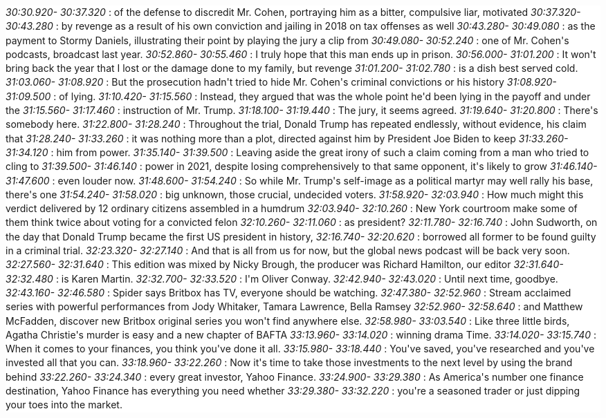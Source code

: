 *30:30.920- 30:37.320* :  of the defense to discredit Mr. Cohen, portraying him as a bitter, compulsive liar, motivated
*30:37.320- 30:43.280* :  by revenge as a result of his own conviction and jailing in 2018 on tax offenses as well
*30:43.280- 30:49.080* :  as the payment to Stormy Daniels, illustrating their point by playing the jury a clip from
*30:49.080- 30:52.240* :  one of Mr. Cohen's podcasts, broadcast last year.
*30:52.860- 30:55.460* :  I truly hope that this man ends up in prison.
*30:56.000- 31:01.200* :  It won't bring back the year that I lost or the damage done to my family, but revenge
*31:01.200- 31:02.780* :  is a dish best served cold.
*31:03.060- 31:08.920* :  But the prosecution hadn't tried to hide Mr. Cohen's criminal convictions or his history
*31:08.920- 31:09.500* :  of lying.
*31:10.420- 31:15.560* :  Instead, they argued that was the whole point he'd been lying in the payoff and under the
*31:15.560- 31:17.460* :  instruction of Mr. Trump.
*31:18.100- 31:19.440* :  The jury, it seems agreed.
*31:19.640- 31:20.800* :  There's somebody here.
*31:22.800- 31:28.240* :  Throughout the trial, Donald Trump has repeated endlessly, without evidence, his claim that
*31:28.240- 31:33.260* :  it was nothing more than a plot, directed against him by President Joe Biden to keep
*31:33.260- 31:34.120* :  him from power.
*31:35.140- 31:39.500* :  Leaving aside the great irony of such a claim coming from a man who tried to cling to
*31:39.500- 31:46.140* :  power in 2021, despite losing comprehensively to that same opponent, it's likely to grow
*31:46.140- 31:47.600* :  even louder now.
*31:48.600- 31:54.240* :  So while Mr. Trump's self-image as a political martyr may well rally his base, there's one
*31:54.240- 31:58.020* :  big unknown, those crucial, undecided voters.
*31:58.920- 32:03.940* :  How much might this verdict delivered by 12 ordinary citizens assembled in a humdrum
*32:03.940- 32:10.260* :  New York courtroom make some of them think twice about voting for a convicted felon
*32:10.260- 32:11.060* :  as president?
*32:11.780- 32:16.740* :  John Sudworth, on the day that Donald Trump became the first US president in history,
*32:16.740- 32:20.620* :  borrowed all former to be found guilty in a criminal trial.
*32:23.320- 32:27.140* :  And that is all from us for now, but the global news podcast will be back very soon.
*32:27.560- 32:31.640* :  This edition was mixed by Nicky Brough, the producer was Richard Hamilton, our editor
*32:31.640- 32:32.480* :  is Karen Martin.
*32:32.700- 32:33.520* :  I'm Oliver Conway.
*32:42.940- 32:43.020* :  Until next time, goodbye.
*32:43.160- 32:46.580* :  Spider says Britbox has TV, everyone should be watching.
*32:47.380- 32:52.960* :  Stream acclaimed series with powerful performances from Jody Whitaker, Tamara Lawrence, Bella Ramsey
*32:52.960- 32:58.640* :  and Matthew McFadden, discover new Britbox original series you won't find anywhere else.
*32:58.980- 33:03.540* :  Like three little birds, Agatha Christie's murder is easy and a new chapter of BAFTA
*33:13.960- 33:14.020* :  winning drama Time.
*33:14.020- 33:15.740* :  When it comes to your finances, you think you've done it all.
*33:15.980- 33:18.440* :  You've saved, you've researched and you've invested all that you can.
*33:18.960- 33:22.260* :  Now it's time to take those investments to the next level by using the brand behind
*33:22.260- 33:24.340* :  every great investor, Yahoo Finance.
*33:24.900- 33:29.380* :  As America's number one finance destination, Yahoo Finance has everything you need whether
*33:29.380- 33:32.220* :  you're a seasoned trader or just dipping your toes into the market.